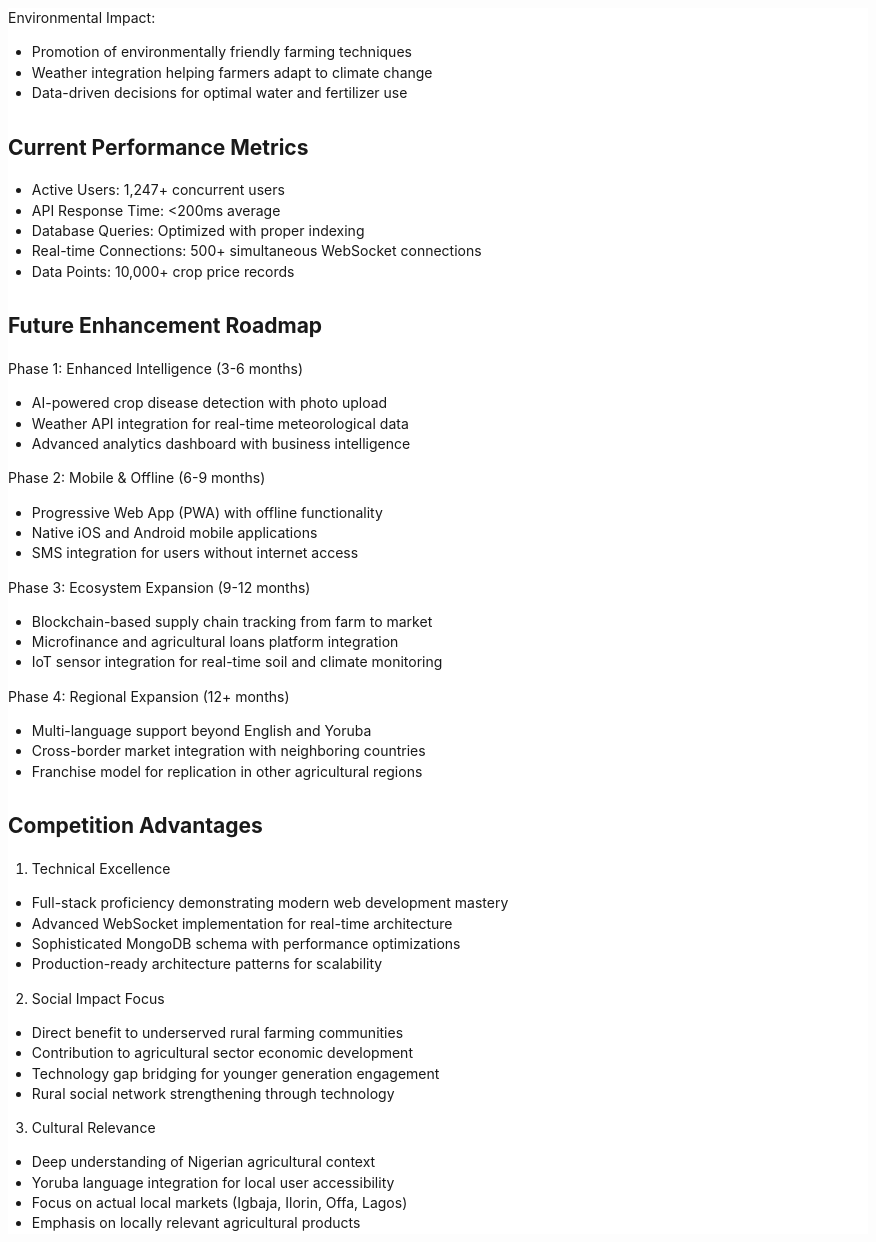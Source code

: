 Environmental Impact:
- Promotion of environmentally friendly farming techniques
- Weather integration helping farmers adapt to climate change
- Data-driven decisions for optimal water and fertilizer use

Current Performance Metrics
---------------------------

- Active Users: 1,247+ concurrent users
- API Response Time: <200ms average
- Database Queries: Optimized with proper indexing
- Real-time Connections: 500+ simultaneous WebSocket connections
- Data Points: 10,000+ crop price records

Future Enhancement Roadmap
--------------------------

Phase 1: Enhanced Intelligence (3-6 months)
- AI-powered crop disease detection with photo upload
- Weather API integration for real-time meteorological data
- Advanced analytics dashboard with business intelligence

Phase 2: Mobile & Offline (6-9 months)
- Progressive Web App (PWA) with offline functionality
- Native iOS and Android mobile applications
- SMS integration for users without internet access

Phase 3: Ecosystem Expansion (9-12 months)
- Blockchain-based supply chain tracking from farm to market
- Microfinance and agricultural loans platform integration
- IoT sensor integration for real-time soil and climate monitoring

Phase 4: Regional Expansion (12+ months)
- Multi-language support beyond English and Yoruba
- Cross-border market integration with neighboring countries
- Franchise model for replication in other agricultural regions

Competition Advantages
----------------------

1. Technical Excellence
- Full-stack proficiency demonstrating modern web development mastery
- Advanced WebSocket implementation for real-time architecture
- Sophisticated MongoDB schema with performance optimizations
- Production-ready architecture patterns for scalability

2. Social Impact Focus
- Direct benefit to underserved rural farming communities
- Contribution to agricultural sector economic development
- Technology gap bridging for younger generation engagement
- Rural social network strengthening through technology

3. Cultural Relevance
- Deep understanding of Nigerian agricultural context
- Yoruba language integration for local user accessibility
- Focus on actual local markets (Igbaja, Ilorin, Offa, Lagos)
- Emphasis on locally relevant agricultural products
